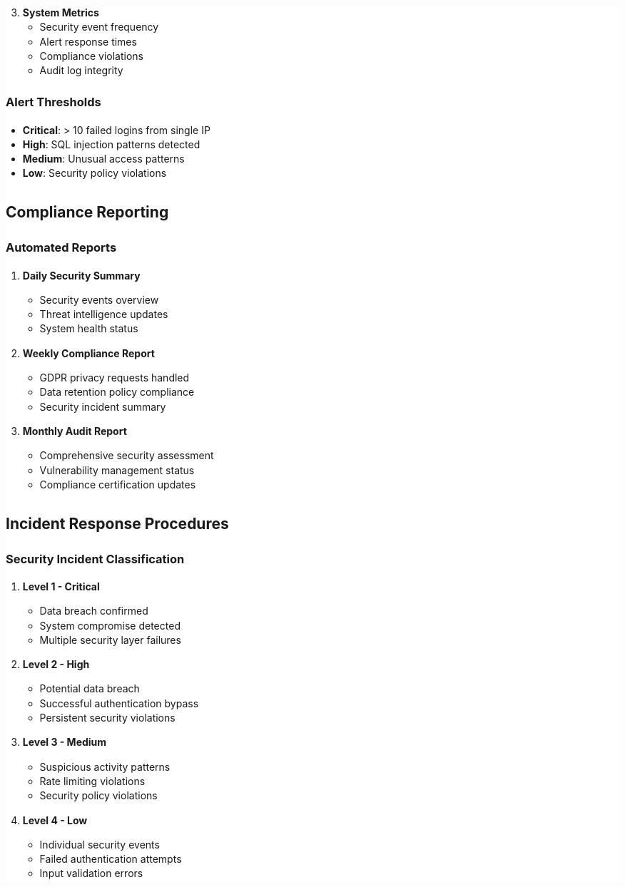 3. **System Metrics**
   - Security event frequency
   - Alert response times
   - Compliance violations
   - Audit log integrity

### Alert Thresholds

- **Critical**: > 10 failed logins from single IP
- **High**: SQL injection patterns detected
- **Medium**: Unusual access patterns
- **Low**: Security policy violations

## Compliance Reporting

### Automated Reports

1. **Daily Security Summary**
   - Security events overview
   - Threat intelligence updates
   - System health status

2. **Weekly Compliance Report**
   - GDPR privacy requests handled
   - Data retention policy compliance
   - Security incident summary

3. **Monthly Audit Report**
   - Comprehensive security assessment
   - Vulnerability management status
   - Compliance certification updates

## Incident Response Procedures

### Security Incident Classification

1. **Level 1 - Critical**
   - Data breach confirmed
   - System compromise detected
   - Multiple security layer failures

2. **Level 2 - High**
   - Potential data breach
   - Successful authentication bypass
   - Persistent security violations

3. **Level 3 - Medium**
   - Suspicious activity patterns
   - Rate limiting violations
   - Security policy violations

4. **Level 4 - Low**
   - Individual security events
   - Failed authentication attempts
   - Input validation errors
